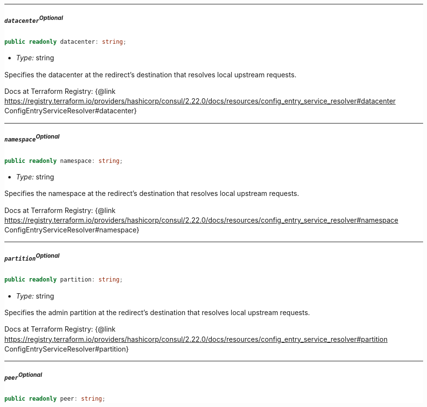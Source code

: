 
---

##### `datacenter`<sup>Optional</sup> <a name="datacenter" id="@cdktf/provider-consul.configEntryServiceResolver.ConfigEntryServiceResolverRedirect.property.datacenter"></a>

```typescript
public readonly datacenter: string;
```

- *Type:* string

Specifies the datacenter at the redirect’s destination that resolves local upstream requests.

Docs at Terraform Registry: {@link https://registry.terraform.io/providers/hashicorp/consul/2.22.0/docs/resources/config_entry_service_resolver#datacenter ConfigEntryServiceResolver#datacenter}

---

##### `namespace`<sup>Optional</sup> <a name="namespace" id="@cdktf/provider-consul.configEntryServiceResolver.ConfigEntryServiceResolverRedirect.property.namespace"></a>

```typescript
public readonly namespace: string;
```

- *Type:* string

Specifies the namespace at the redirect’s destination that resolves local upstream requests.

Docs at Terraform Registry: {@link https://registry.terraform.io/providers/hashicorp/consul/2.22.0/docs/resources/config_entry_service_resolver#namespace ConfigEntryServiceResolver#namespace}

---

##### `partition`<sup>Optional</sup> <a name="partition" id="@cdktf/provider-consul.configEntryServiceResolver.ConfigEntryServiceResolverRedirect.property.partition"></a>

```typescript
public readonly partition: string;
```

- *Type:* string

Specifies the admin partition at the redirect’s destination that resolves local upstream requests.

Docs at Terraform Registry: {@link https://registry.terraform.io/providers/hashicorp/consul/2.22.0/docs/resources/config_entry_service_resolver#partition ConfigEntryServiceResolver#partition}

---

##### `peer`<sup>Optional</sup> <a name="peer" id="@cdktf/provider-consul.configEntryServiceResolver.ConfigEntryServiceResolverRedirect.property.peer"></a>

```typescript
public readonly peer: string;
```
